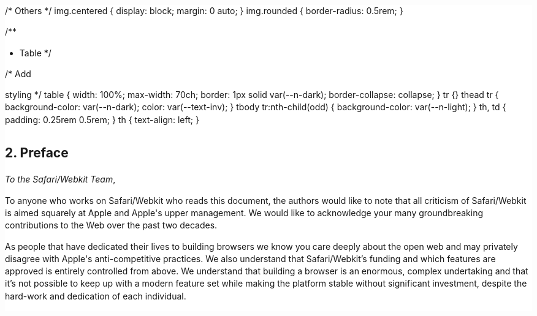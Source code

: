 /* Others */
img.centered {
  display: block;
  margin: 0 auto;
}
img.rounded {
  border-radius: 0.5rem;
}

/**
 * Table
 */

/* Add <table> styling */
table {
  width: 100%;
  max-width: 70ch;
  border: 1px solid var(--n-dark);
  border-collapse: collapse;
}
tr {}
thead tr {
  background-color: var(--n-dark);
  color: var(--text-inv);
}
tbody tr:nth-child(odd) {
  background-color: var(--n-light);
}
th, td {
  padding: 0.25rem 0.5rem;
}
th {
  text-align: left;
}

</style>



## 2. Preface

*To the Safari/Webkit Team*,

To anyone who works on Safari/Webkit who reads this document, the authors would like to note that all criticism of Safari/Webkit is aimed squarely at Apple and Apple's upper management.
We would like to acknowledge your many groundbreaking contributions to the Web over the past two decades.

As people that have dedicated their lives to building browsers we know you care deeply about the open web and may privately disagree with Apple's anti-competitive practices. We also understand that Safari/Webkit’s funding and which features are approved is entirely controlled from above. We understand that building a browser is an enormous, complex undertaking and that it’s not possible to keep up with a modern feature set while making the platform stable without significant investment, despite the hard-work and dedication of each individual.
